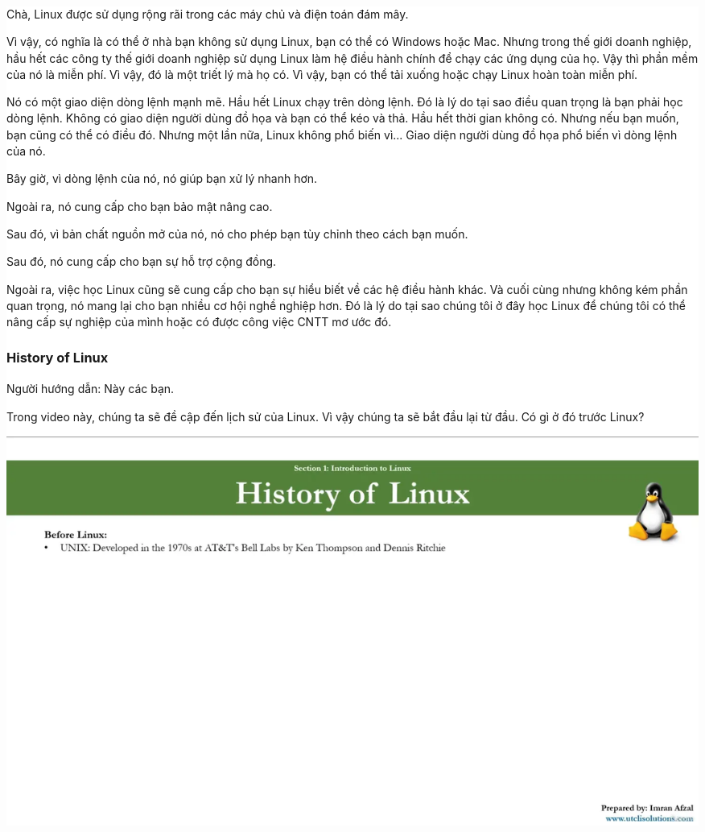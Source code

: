 Chà, Linux được sử dụng rộng rãi trong các máy chủ và điện toán đám mây. 

Vì vậy, có nghĩa là có thể ở nhà bạn không sử dụng Linux, bạn có thể có Windows hoặc Mac.
Nhưng trong thế giới doanh nghiệp, hầu hết các công ty thế giới doanh nghiệp sử dụng Linux làm hệ điều hành chính để chạy các ứng dụng của họ. 
Vậy thì phần mềm của nó là miễn phí.
Vì vậy, đó là một triết lý mà họ có.
Vì vậy, bạn có thể tải xuống hoặc chạy Linux hoàn toàn miễn phí.

Nó có một giao diện dòng lệnh mạnh mẽ. 
Hầu hết Linux chạy trên dòng lệnh. 
Đó là lý do tại sao điều quan trọng là bạn phải học dòng lệnh. 
Không có giao diện người dùng đồ họa và bạn có thể kéo và thả. 
Hầu hết thời gian không có. 
Nhưng nếu bạn muốn, bạn cũng có thể có điều đó. 
Nhưng một lần nữa, Linux không phổ biến vì... 
Giao diện người dùng đồ họa phổ biến vì dòng lệnh của nó. 

Bây giờ, vì dòng lệnh của nó, nó giúp bạn xử lý nhanh hơn. 

Ngoài ra, nó cung cấp cho bạn bảo mật nâng cao.

Sau đó, vì bản chất nguồn mở của nó, nó cho phép bạn tùy chỉnh theo cách bạn muốn. 

Sau đó, 
nó cung cấp cho bạn sự hỗ trợ cộng đồng.

Ngoài ra, việc học Linux cũng sẽ cung cấp cho bạn sự hiểu biết về các hệ điều hành khác. 
Và cuối cùng nhưng không kém phần quan trọng, nó mang lại cho bạn nhiều cơ hội nghề nghiệp hơn. 
Đó là lý do tại sao chúng tôi ở đây học Linux để chúng tôi có thể nâng cấp sự nghiệp của mình hoặc có được công việc CNTT mơ ước đó.

### History of Linux

Người hướng dẫn: Này các bạn. 

Trong video này, chúng ta sẽ đề cập đến lịch sử của Linux. Vì vậy chúng ta sẽ bắt đầu lại từ đầu. Có gì ở đó trước Linux?

![History of Linux?](/assets/images/complete-linux-training-course-to-get-your-dream-it-job-2024-17.webp)
